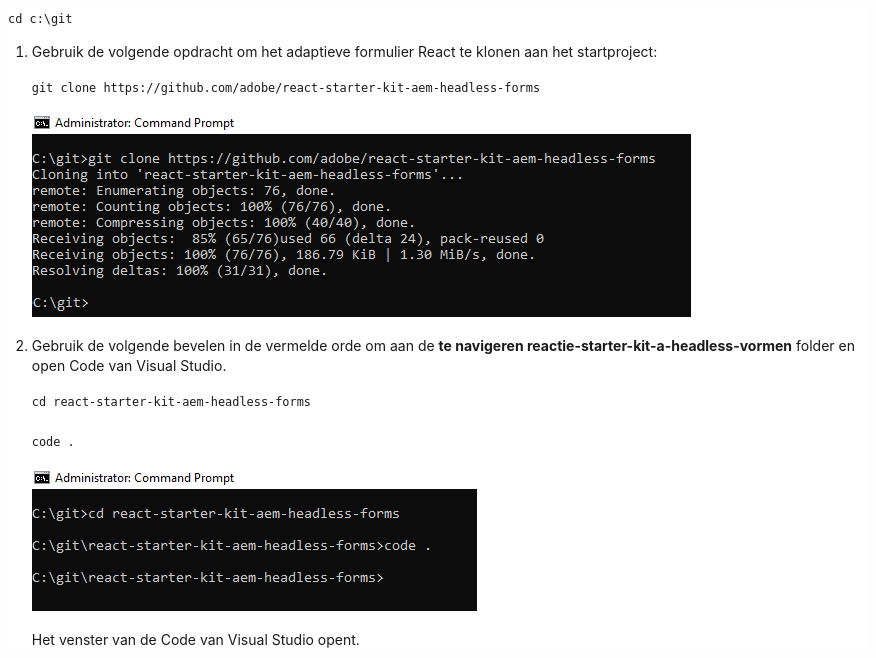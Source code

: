    ```Shell
   cd c:\git
   ```

1. Gebruik de volgende opdracht om het adaptieve formulier React te klonen aan het startproject:

   ```Shell
   git clone https://github.com/adobe/react-starter-kit-aem-headless-forms
   ```

   ![](/help/assets/screenshot2028117329.png)

1. Gebruik de volgende bevelen in de vermelde orde om aan de **te navigeren reactie-starter-kit-a-headless-vormen** folder en open Code van Visual Studio.

   ```Shell
   cd react-starter-kit-aem-headless-forms
   
   code .
   ```

   ![](/help/assets/screenshot2028117529.png)


   Het venster van de Code van Visual Studio opent.
